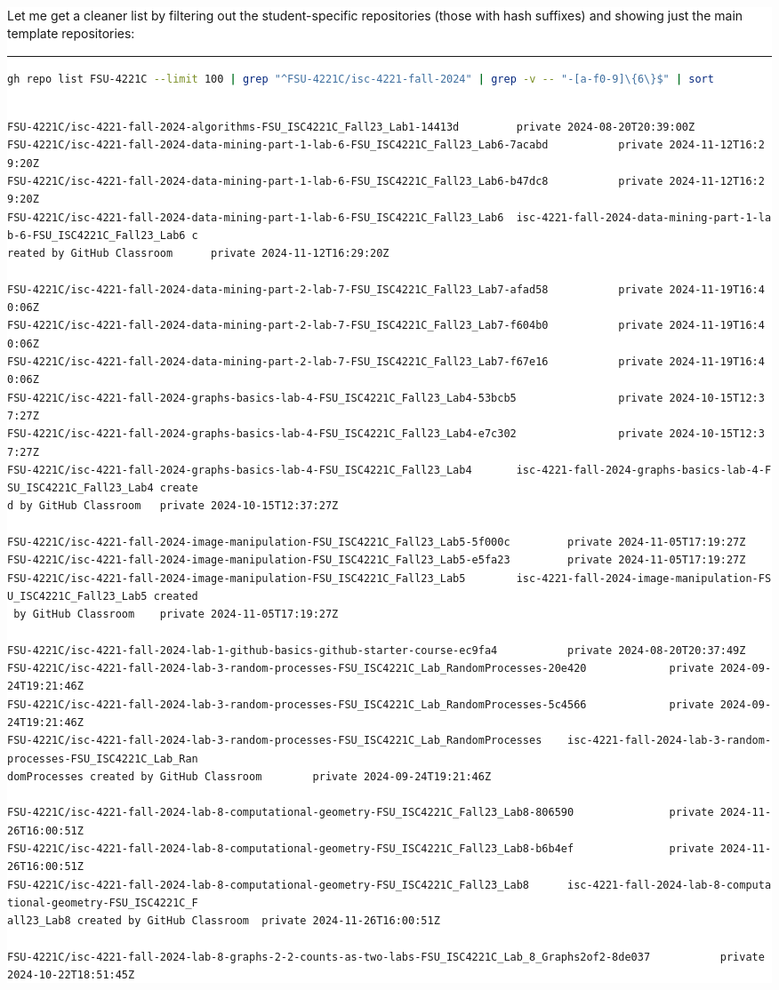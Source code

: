 
Let me get a cleaner list by filtering out the student-specific repositories (those with hash suffixes) and showing just the main template repositories:


---

```bash
gh repo list FSU-4221C --limit 100 | grep "^FSU-4221C/isc-4221-fall-2024" | grep -v -- "-[a-f0-9]\{6\}$" | sort
```

```

FSU-4221C/isc-4221-fall-2024-algorithms-FSU_ISC4221C_Fall23_Lab1-14413d         private 2024-08-20T20:39:00Z
FSU-4221C/isc-4221-fall-2024-data-mining-part-1-lab-6-FSU_ISC4221C_Fall23_Lab6-7acabd           private 2024-11-12T16:29:20Z
FSU-4221C/isc-4221-fall-2024-data-mining-part-1-lab-6-FSU_ISC4221C_Fall23_Lab6-b47dc8           private 2024-11-12T16:29:20Z
FSU-4221C/isc-4221-fall-2024-data-mining-part-1-lab-6-FSU_ISC4221C_Fall23_Lab6  isc-4221-fall-2024-data-mining-part-1-lab-6-FSU_ISC4221C_Fall23_Lab6 c
reated by GitHub Classroom      private 2024-11-12T16:29:20Z

FSU-4221C/isc-4221-fall-2024-data-mining-part-2-lab-7-FSU_ISC4221C_Fall23_Lab7-afad58           private 2024-11-19T16:40:06Z
FSU-4221C/isc-4221-fall-2024-data-mining-part-2-lab-7-FSU_ISC4221C_Fall23_Lab7-f604b0           private 2024-11-19T16:40:06Z
FSU-4221C/isc-4221-fall-2024-data-mining-part-2-lab-7-FSU_ISC4221C_Fall23_Lab7-f67e16           private 2024-11-19T16:40:06Z
FSU-4221C/isc-4221-fall-2024-graphs-basics-lab-4-FSU_ISC4221C_Fall23_Lab4-53bcb5                private 2024-10-15T12:37:27Z
FSU-4221C/isc-4221-fall-2024-graphs-basics-lab-4-FSU_ISC4221C_Fall23_Lab4-e7c302                private 2024-10-15T12:37:27Z
FSU-4221C/isc-4221-fall-2024-graphs-basics-lab-4-FSU_ISC4221C_Fall23_Lab4       isc-4221-fall-2024-graphs-basics-lab-4-FSU_ISC4221C_Fall23_Lab4 create
d by GitHub Classroom   private 2024-10-15T12:37:27Z

FSU-4221C/isc-4221-fall-2024-image-manipulation-FSU_ISC4221C_Fall23_Lab5-5f000c         private 2024-11-05T17:19:27Z
FSU-4221C/isc-4221-fall-2024-image-manipulation-FSU_ISC4221C_Fall23_Lab5-e5fa23         private 2024-11-05T17:19:27Z
FSU-4221C/isc-4221-fall-2024-image-manipulation-FSU_ISC4221C_Fall23_Lab5        isc-4221-fall-2024-image-manipulation-FSU_ISC4221C_Fall23_Lab5 created
 by GitHub Classroom    private 2024-11-05T17:19:27Z

FSU-4221C/isc-4221-fall-2024-lab-1-github-basics-github-starter-course-ec9fa4           private 2024-08-20T20:37:49Z
FSU-4221C/isc-4221-fall-2024-lab-3-random-processes-FSU_ISC4221C_Lab_RandomProcesses-20e420             private 2024-09-24T19:21:46Z
FSU-4221C/isc-4221-fall-2024-lab-3-random-processes-FSU_ISC4221C_Lab_RandomProcesses-5c4566             private 2024-09-24T19:21:46Z
FSU-4221C/isc-4221-fall-2024-lab-3-random-processes-FSU_ISC4221C_Lab_RandomProcesses    isc-4221-fall-2024-lab-3-random-processes-FSU_ISC4221C_Lab_Ran
domProcesses created by GitHub Classroom        private 2024-09-24T19:21:46Z

FSU-4221C/isc-4221-fall-2024-lab-8-computational-geometry-FSU_ISC4221C_Fall23_Lab8-806590               private 2024-11-26T16:00:51Z
FSU-4221C/isc-4221-fall-2024-lab-8-computational-geometry-FSU_ISC4221C_Fall23_Lab8-b6b4ef               private 2024-11-26T16:00:51Z
FSU-4221C/isc-4221-fall-2024-lab-8-computational-geometry-FSU_ISC4221C_Fall23_Lab8      isc-4221-fall-2024-lab-8-computational-geometry-FSU_ISC4221C_F
all23_Lab8 created by GitHub Classroom  private 2024-11-26T16:00:51Z

FSU-4221C/isc-4221-fall-2024-lab-8-graphs-2-2-counts-as-two-labs-FSU_ISC4221C_Lab_8_Graphs2of2-8de037           private 2024-10-22T18:51:45Z
```